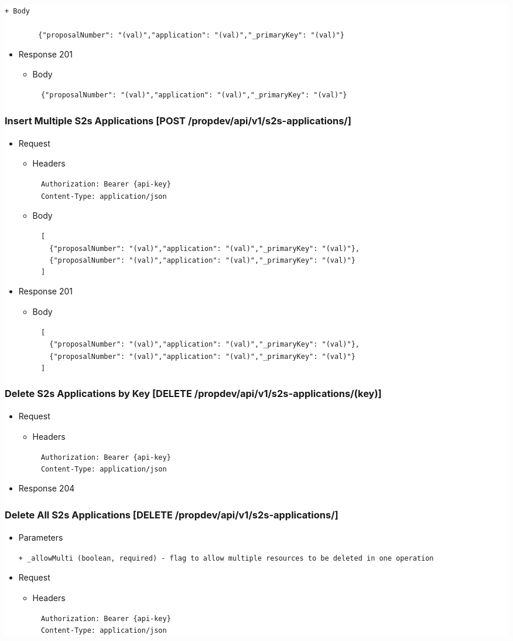     + Body
    
            {"proposalNumber": "(val)","application": "(val)","_primaryKey": "(val)"}
			
+ Response 201
    
    + Body
            
            {"proposalNumber": "(val)","application": "(val)","_primaryKey": "(val)"}
            
### Insert Multiple S2s Applications [POST /propdev/api/v1/s2s-applications/]

+ Request

    + Headers

            Authorization: Bearer {api-key}   
            Content-Type: application/json

    + Body
    
            [
              {"proposalNumber": "(val)","application": "(val)","_primaryKey": "(val)"},
              {"proposalNumber": "(val)","application": "(val)","_primaryKey": "(val)"}
            ]
			
+ Response 201
    
    + Body
            
            [
              {"proposalNumber": "(val)","application": "(val)","_primaryKey": "(val)"},
              {"proposalNumber": "(val)","application": "(val)","_primaryKey": "(val)"}
            ]
### Delete S2s Applications by Key [DELETE /propdev/api/v1/s2s-applications/(key)]
	 
+ Request

    + Headers

            Authorization: Bearer {api-key}
            Content-Type: application/json

+ Response 204

### Delete All S2s Applications [DELETE /propdev/api/v1/s2s-applications/]

+ Parameters

      + _allowMulti (boolean, required) - flag to allow multiple resources to be deleted in one operation

+ Request

    + Headers

            Authorization: Bearer {api-key}
            Content-Type: application/json
